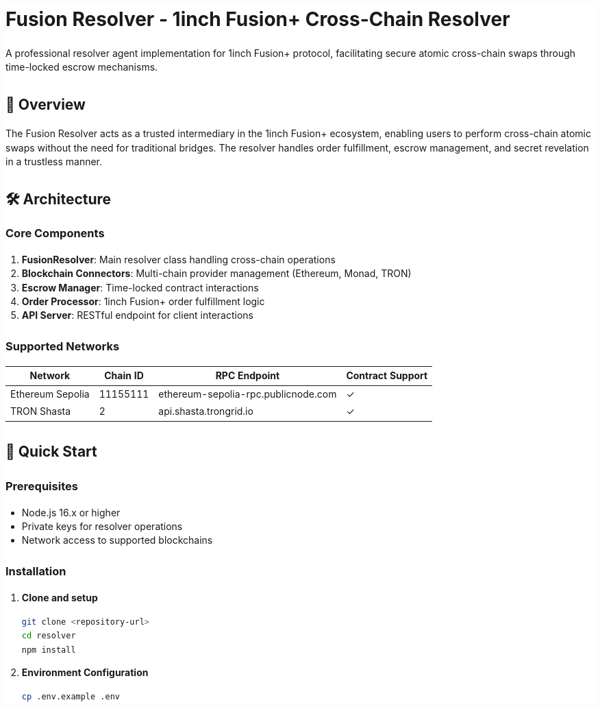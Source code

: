 # Fusion Resolver - 1inch Fusion+ Cross-Chain Resolver

A professional resolver agent implementation for 1inch Fusion+ protocol, facilitating secure atomic cross-chain swaps through time-locked escrow mechanisms.

## 🌟 Overview

The Fusion Resolver acts as a trusted intermediary in the 1inch Fusion+ ecosystem, enabling users to perform cross-chain atomic swaps without the need for traditional bridges. The resolver handles order fulfillment, escrow management, and secret revelation in a trustless manner.

## 🛠️ Architecture

### Core Components

1. **FusionResolver**: Main resolver class handling cross-chain operations
2. **Blockchain Connectors**: Multi-chain provider management (Ethereum, Monad, TRON)
3. **Escrow Manager**: Time-locked contract interactions
4. **Order Processor**: 1inch Fusion+ order fulfillment logic
5. **API Server**: RESTful endpoint for client interactions

### Supported Networks

| Network | Chain ID | RPC Endpoint | Contract Support |
|---------|----------|--------------|------------------|
| Ethereum Sepolia | 11155111 | ethereum-sepolia-rpc.publicnode.com | ✓ |
| TRON Shasta | 2 | api.shasta.trongrid.io | ✓ |

## 🚀 Quick Start

### Prerequisites
* Node.js 16.x or higher
* Private keys for resolver operations
* Network access to supported blockchains

### Installation

1. **Clone and setup**
   ```bash
   git clone <repository-url>
   cd resolver
   npm install
   ```

2. **Environment Configuration**
   ```bash
   cp .env.example .env
   ```
   